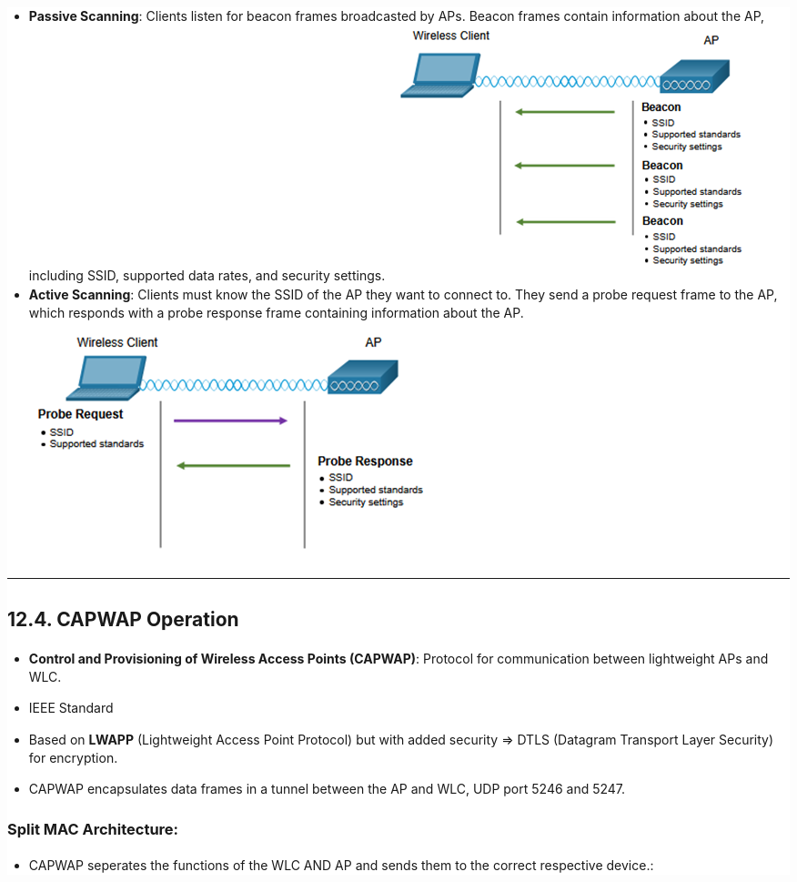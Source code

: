 - **Passive Scanning**: Clients listen for beacon frames broadcasted by APs. Beacon frames contain information about the AP, including SSID, supported data rates, and security settings.
  ![alt text](image-1.png)
- **Active Scanning**: Clients must know the SSID of the AP they want to connect to. They send a probe request frame to the AP, which responds with a probe response frame containing information about the AP.
  ![alt text](image-2.png)

---

## 12.4. **CAPWAP Operation**

- **Control and Provisioning of Wireless Access Points (CAPWAP)**: Protocol for communication between lightweight APs and WLC.
- IEEE Standard

- Based on **LWAPP** (Lightweight Access Point Protocol) but with added security => DTLS (Datagram Transport Layer Security) for encryption.
- CAPWAP encapsulates data frames in a tunnel between the AP and WLC, UDP port 5246 and 5247.

### Split MAC Architecture:

- CAPWAP seperates the functions of the WLC AND AP and sends them to the correct respective device.: